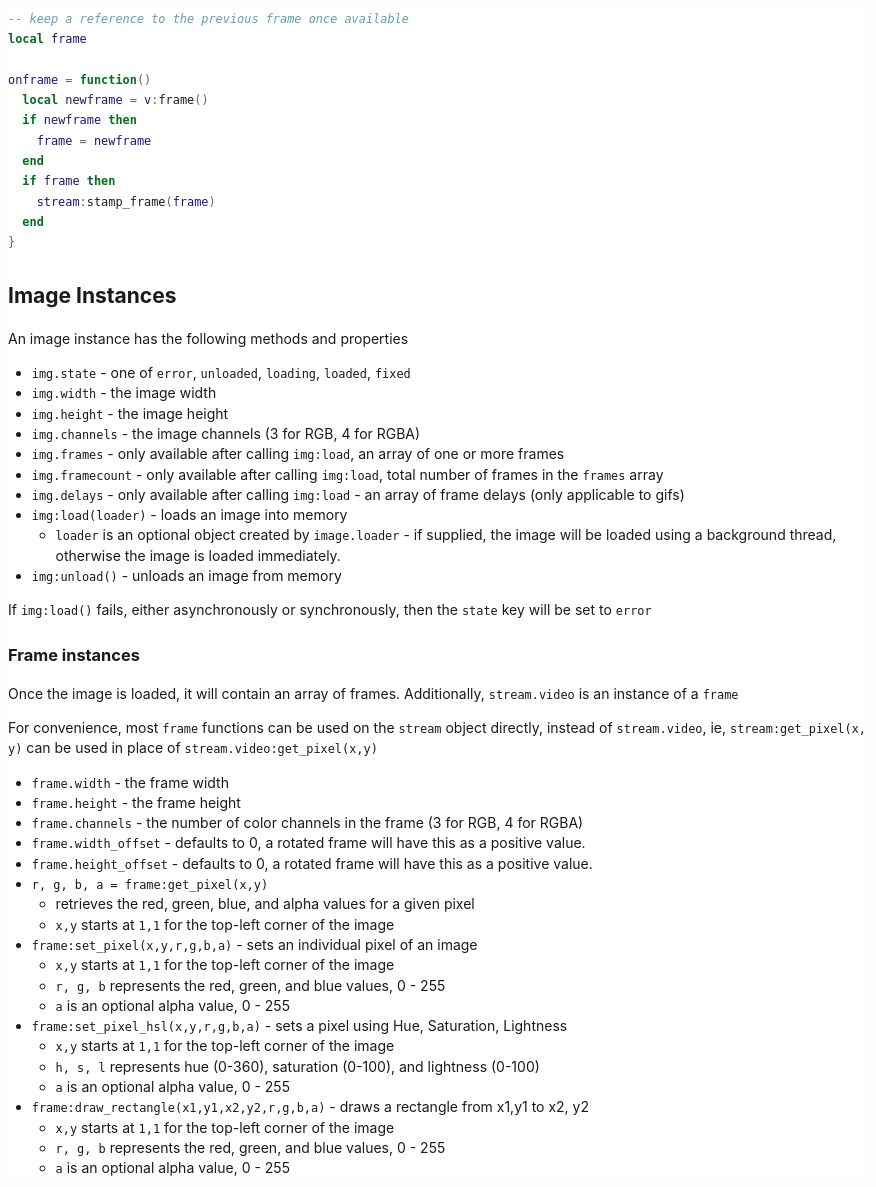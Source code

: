 ```lua
-- keep a reference to the previous frame once available
local frame

onframe = function()
  local newframe = v:frame()
  if newframe then
    frame = newframe
  end
  if frame then
    stream:stamp_frame(frame)
  end
}
```


## Image Instances

An image instance has the following methods and properties

* `img.state` - one of `error`, `unloaded`, `loading`, `loaded`, `fixed`
* `img.width` - the image width
* `img.height` - the image height
* `img.channels` - the image channels (3 for RGB, 4 for RGBA)
* `img.frames` - only available after calling `img:load`, an array of one or more frames
* `img.framecount` - only available after calling `img:load`, total number of frames in the `frames` array
* `img.delays` - only available after calling `img:load` - an array of frame delays (only applicable to gifs)
* `img:load(loader)` - loads an image into memory
  * `loader` is an optional object created by `image.loader` - if supplied, the image will be loaded
  using a background thread, otherwise the image is loaded immediately.
* `img:unload()` - unloads an image from memory

If `img:load()` fails, either asynchronously or synchronously, then the `state` key will be set to `error`

### Frame instances
Once the image is loaded, it will contain an array of frames. Additionally, `stream.video` is an instance of a `frame`

For convenience, most `frame` functions can be used on the `stream` object directly, instead of `stream.video`, ie,
`stream:get_pixel(x,y)` can be used in place of `stream.video:get_pixel(x,y)`

* `frame.width` - the frame width
* `frame.height` - the frame height
* `frame.channels` - the number of color channels in the frame (3 for RGB, 4 for RGBA)
* `frame.width_offset` - defaults to 0, a rotated frame will have this as a positive value.
* `frame.height_offset` - defaults to 0, a rotated frame will have this as a positive value.
* `r, g, b, a = frame:get_pixel(x,y)`
  * retrieves the red, green, blue, and alpha values for a given pixel
  * `x,y` starts at `1,1` for the top-left corner of the image
* `frame:set_pixel(x,y,r,g,b,a)` - sets an individual pixel of an image
  * `x,y` starts at `1,1` for the top-left corner of the image
  * `r, g, b` represents the red, green, and blue values, 0 - 255
  * `a` is an optional alpha value, 0 - 255
* `frame:set_pixel_hsl(x,y,r,g,b,a)` - sets a pixel using Hue, Saturation, Lightness
  * `x,y` starts at `1,1` for the top-left corner of the image
  * `h, s, l` represents hue (0-360), saturation (0-100), and lightness (0-100)
  * `a` is an optional alpha value, 0 - 255
* `frame:draw_rectangle(x1,y1,x2,y2,r,g,b,a)` - draws a rectangle from x1,y1 to x2, y2
  * `x,y` starts at `1,1` for the top-left corner of the image
  * `r, g, b` represents the red, green, and blue values, 0 - 255
  * `a` is an optional alpha value, 0 - 255